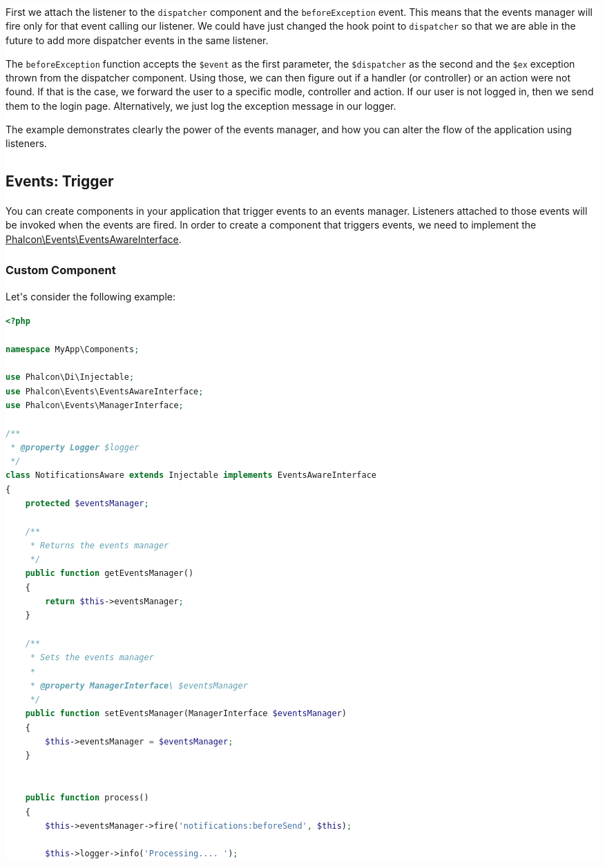 First we attach the listener to the `dispatcher` component and the `beforeException` event. This means that the events manager will fire only for that event calling our listener. We could have just changed the hook point to `dispatcher` so that we are able in the future to add more dispatcher events in the same listener.

The `beforeException` function accepts the `$event` as the first parameter, the `$dispatcher` as the second and the `$ex` exception thrown from the dispatcher component. Using those, we can then figure out if a handler (or controller) or an action were not found. If that is the case, we forward the user to a specific modle, controller and action. If our user is not logged in, then we send them to the login page. Alternatively, we just log the exception message in our logger.

The example demonstrates clearly the power of the events manager, and how you can alter the flow of the application using listeners.

## Events: Trigger

You can create components in your application that trigger events to an events manager. Listeners attached to those events will be invoked when the events are fired. In order to create a component that triggers events, we need to implement the [Phalcon\Events\EventsAwareInterface](Phalcon_Events#events-eventsawareinterface).

### Custom Component

Let's consider the following example:

```php
<?php

namespace MyApp\Components;

use Phalcon\Di\Injectable;
use Phalcon\Events\EventsAwareInterface;
use Phalcon\Events\ManagerInterface;

/**
 * @property Logger $logger
 */
class NotificationsAware extends Injectable implements EventsAwareInterface
{
    protected $eventsManager;

    /**
     * Returns the events manager
     */
    public function getEventsManager()
    {
        return $this->eventsManager;
    }

    /**
     * Sets the events manager
     *
     * @property ManagerInterface\ $eventsManager
     */
    public function setEventsManager(ManagerInterface $eventsManager)
    {
        $this->eventsManager = $eventsManager;
    }


    public function process()
    {
        $this->eventsManager->fire('notifications:beforeSend', $this);

        $this->logger->info('Processing.... ');
```